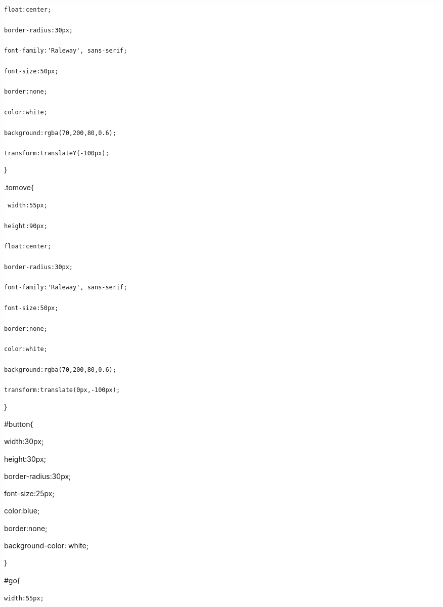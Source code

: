     float:center;

    border-radius:30px;

    font-family:'Raleway', sans-serif;

    font-size:50px;

    border:none;

    color:white;

    background:rgba(70,200,80,0.6);

    transform:translateY(-100px);

}

.tomove{

     width:55px;

    height:90px;

    float:center;

    border-radius:30px;

    font-family:'Raleway', sans-serif;

    font-size:50px;

    border:none;

    color:white;

    background:rgba(70,200,80,0.6);

    transform:translate(0px,-100px);  

}

#button{

  width:30px;

  height:30px;

  border-radius:30px;

  font-size:25px;

  color:blue;

  border:none;

  background-color: white;

  

}

#go{

    width:55px;
